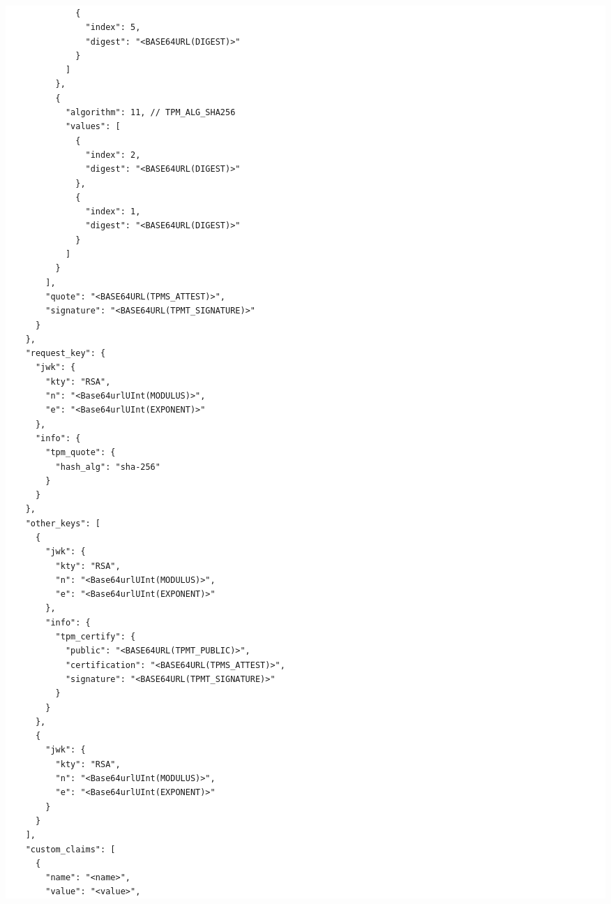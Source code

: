 ```
              {
                "index": 5,
                "digest": "<BASE64URL(DIGEST)>"
              }
            ]
          },
          {
            "algorithm": 11, // TPM_ALG_SHA256
            "values": [
              {
                "index": 2,
                "digest": "<BASE64URL(DIGEST)>"
              },
              {
                "index": 1,
                "digest": "<BASE64URL(DIGEST)>"
              }
            ]
          }
        ],
        "quote": "<BASE64URL(TPMS_ATTEST)>",
        "signature": "<BASE64URL(TPMT_SIGNATURE)>"
      }
    },
    "request_key": {
      "jwk": {
        "kty": "RSA",
        "n": "<Base64urlUInt(MODULUS)>",
        "e": "<Base64urlUInt(EXPONENT)>"
      },
      "info": {
        "tpm_quote": {
          "hash_alg": "sha-256"
        }
      }
    },
    "other_keys": [
      {
        "jwk": {
          "kty": "RSA",
          "n": "<Base64urlUInt(MODULUS)>",
          "e": "<Base64urlUInt(EXPONENT)>"
        },
        "info": {
          "tpm_certify": {
            "public": "<BASE64URL(TPMT_PUBLIC)>",
            "certification": "<BASE64URL(TPMS_ATTEST)>",
            "signature": "<BASE64URL(TPMT_SIGNATURE)>"
          }
        }
      },
      {
        "jwk": {
          "kty": "RSA",
          "n": "<Base64urlUInt(MODULUS)>",
          "e": "<Base64urlUInt(EXPONENT)>"
        }
      }
    ],
    "custom_claims": [
      {
        "name": "<name>",
        "value": "<value>",
```